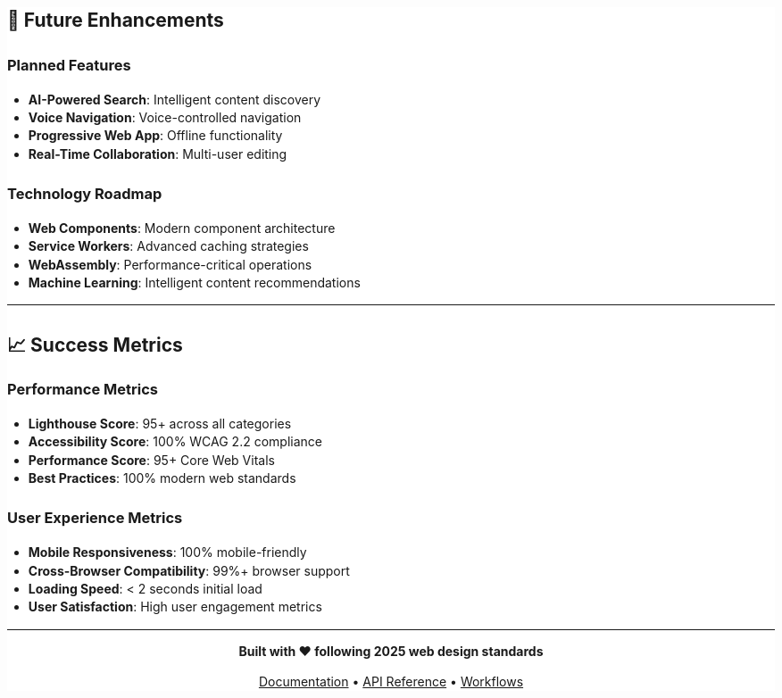 
## 🚀 **Future Enhancements**

### **Planned Features**
- **AI-Powered Search**: Intelligent content discovery
- **Voice Navigation**: Voice-controlled navigation
- **Progressive Web App**: Offline functionality
- **Real-Time Collaboration**: Multi-user editing

### **Technology Roadmap**
- **Web Components**: Modern component architecture
- **Service Workers**: Advanced caching strategies
- **WebAssembly**: Performance-critical operations
- **Machine Learning**: Intelligent content recommendations

---

## 📈 **Success Metrics**

### **Performance Metrics**
- **Lighthouse Score**: 95+ across all categories
- **Accessibility Score**: 100% WCAG 2.2 compliance
- **Performance Score**: 95+ Core Web Vitals
- **Best Practices**: 100% modern web standards

### **User Experience Metrics**
- **Mobile Responsiveness**: 100% mobile-friendly
- **Cross-Browser Compatibility**: 99%+ browser support
- **Loading Speed**: < 2 seconds initial load
- **User Satisfaction**: High user engagement metrics

---

<div align="center">

**Built with ❤️ following 2025 web design standards**

[Documentation](INDEX.md) • [API Reference](API/NODE_OPERATIONS.md) • [Workflows](WORKFLOWS/SECURITY_AUTOMATION.md)

</div>
